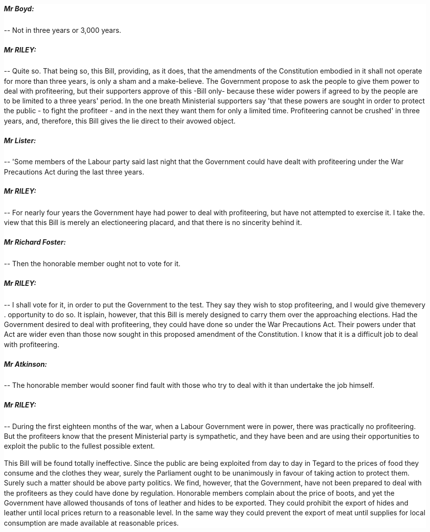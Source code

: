 ##### Mr Boyd:

-- Not in three years or 3,000 years. 

##### Mr RILEY:

-- Quite so. That being so, this Bill, providing, as it does, that the amendments of the Constitution embodied in it shall not operate for more than three years, is only a sham and a make-believe. The Government propose to ask the people to give them power to deal with profiteering, but their supporters approve of this -Bill only- because these wider powers if agreed to by the people are to be limited to a three years' period. In the one breath Ministerial supporters say 'that these powers are sought in order to protect the public - to fight the profiteer - and in the next they want them for only a limited time. Profiteering cannot be crushed' in three years, and, therefore, this Bill gives the lie direct to their avowed object. 

##### Mr Lister:

-- 'Some members of the Labour party said last night that the Government could have dealt with profiteering under the War Precautions Act during the last three years. 

##### Mr RILEY:

-- For nearly four years the Government haye had power to deal with profiteering, but have not attempted to exercise it. I take the. view that this Bill is merely an electioneering placard, and that there is no sincerity behind it. 

##### Mr Richard Foster:

-- Then the honorable member ought not to vote for it. 

##### Mr RILEY:

-- I shall vote for it, in order to put the Government to the test. They say they wish to stop profiteering, and I would give themevery . opportunity to do so. It isplain, however, that this Bill is merely designed to carry them over the approaching elections. Had the Government desired to deal with profiteering, they could have done so under the War Precautions Act. Their powers under that Act are wider even than those now sought in this proposed amendment of the Constitution. I know that it is a difficult job to deal with profiteering. 

##### Mr Atkinson:

-- The honorable member would sooner find fault with those who try to deal with it than undertake the job himself. 

##### Mr RILEY:

-- During the first eighteen months of the war, when a Labour Government were in power, there was practically no profiteering. But the profiteers know that the present Ministerial party is sympathetic, and they have been and are using their opportunities to exploit the public to the fullest possible extent. 

This Bill will be found totally ineffective. Since the public are being exploited from day to day in Tegard to the prices of food they consume and the clothes they wear, surely the Parliament ought to be unanimously in favour of taking action to protect them. Surely such a matter should be above party politics. We find, however, that the Government, have not been prepared to deal with the profiteers as they could have done by regulation. Honorable members complain about the price of boots, and yet the Government have allowed thousands of tons of leather and hides to be exported. They could prohibit the export of hides and leather until local prices return to a reasonable level. In the same way they could prevent the export of meat until supplies for local consumption are made available at reasonable prices. 
